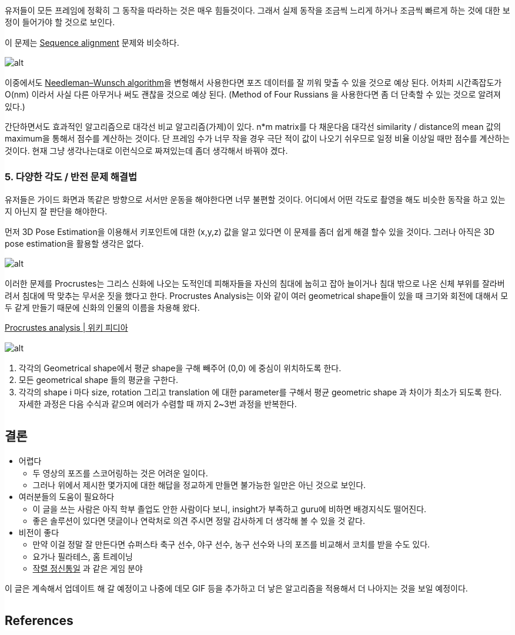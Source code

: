 유저들이 모든 프레임에 정확히 그 동작을 따라하는 것은 매우 힘들것이다. 그래서 실제 동작을 조금씩 느리게 하거나 조금씩 빠르게 하는 것에 대한 보정이 들어가야 할 것으로 보인다.

이 문제는 [Sequence alignment](https://en.wikipedia.org/wiki/Sequence_alignment) 문제와 비슷하다.

![alt](https://i.imgur.com/JXQYJ2s.png)

이중에서도 [Needleman–Wunsch algorithm](https://en.wikipedia.org/wiki/Needleman%E2%80%93Wunsch_algorithm)을 변형해서 사용한다면 포즈 데이터를 잘 끼워 맞출 수 있을 것으로 예상 된다. 어차피 시간족잡도가 O(nm) 이라서 사실 다른 아무거나 써도 괜찮을 것으로 예상 된다. (Method of Four Russians 을 사용한다면 좀 더 단축할 수 있는 것으로 알려져 있다.)

간단하면서도 효과적인 알고리즘으로 대각선 비교 알고리즘(가제)이 있다. n*m matrix를 다 채운다음 대각선 similarity / distance의 mean 값의 maximum을 통해서 점수를 계산하는 것이다. 단 프레임 수가 너무 작을 경우 극단 적이 값이 나오기 쉬우므로 일정 비율 이상일 때만 점수를 계산하는 것이다. 현재 그냥 생각나는대로 이런식으로 짜져있는데 좀더 생각해서 바꿔야 겠다.

### 5. 다양한 각도 / 반전 문제 해결법

유저들은 가이드 화면과 똑같은 방향으로 서서만 운동을 해야한다면 너무 불편할 것이다. 어디에서 어떤 각도로 촬영을 해도 비슷한 동작을 하고 있는지 아닌지 잘 판단을 해야한다.

먼저 3D Pose Estimation을 이용해서 키포인트에 대한 (x,y,z) 값을 알고 있다면 이 문제를 좀더 쉽게 해결 할수 있을 것이다. 그러나 아직은 3D pose estimation을 활용할 생각은 없다.

![alt](https://i.imgur.com/I2IUQ6s.png)

이러한 문제를 Procrustes는 그리스 신화에 나오는 도적인데 피해자들을 자신의 침대에 눕히고 잡아 늘이거나 침대 밖으로 나온 신체 부위를 잘라버려서 침대에 딱 맞추는 무서운 짓을 했다고 한다. Procrustes Analysis는 이와 같이 여러 geometrical shape들이 있을 때 크기와 회전에 대해서 모두 같게 만들기 때문에 신화의 인물의 이름을 차용해 왔다.

[Procrustes analysis | 위키 피디아](https://en.wikipedia.org/wiki/Procrustes_analysis)

![alt](https://i.imgur.com/WmDIbfs.png)

1. 각각의 Geometrical shape에서 평균 shape을 구해 빼주어 (0,0) 에 중심이 위치하도록 한다.
2. 모든 geometrical shape 들의 평균을 구한다.
3. 각각의 shape i 마다 size, rotation 그리고 translation 에 대한 parameter를 구해서 평균 geometric shape 과 차이가 최소가 되도록 한다. 자세한 과정은 다음 수식과 같으며 에러가 수렴할 때 까지 2~3번 과정을 반복한다.

## 결론

- 어렵다
  - 두 영상의 포즈를 스코어링하는 것은 어려운 일이다.
  - 그러나 위에서 제시한 몇가지에 대한 해답을 정교하게 만들면 불가능한 일만은 아닌 것으로 보인다.
- 여러분들의 도움이 필요하다
  - 이 글을 쓰는 사람은 아직 학부 졸업도 안한 사람이다 보니, insight가 부족하고 guru에 비하면 배경지식도 떨어진다.
  - 좋은 솔루션이 있다면 댓글이나 연락처로 의견 주시면 정말 감사하게 더 생각해 볼 수 있을 것 같다.
- 비전이 좋다
  - 만약 이걸 정말 잘 만든다면 슈퍼스타 축구 선수, 야구 선수, 농구 선수와 나의 포즈를 비교해서 코치를 받을 수도 있다.
  - 요가나 필라테스, 홈 트레이닝
  - [작렬 정신통일](https://youtu.be/LKcbQHVB3xM) 과 같은 게임 분야

이 글은 계속해서 업데이트 해 갈 예정이고 나중에 데모 GIF 등을 추가하고 더 낳은 알고리즘을 적용해서 더 나아지는 것을 보일 예정이다.

## References
